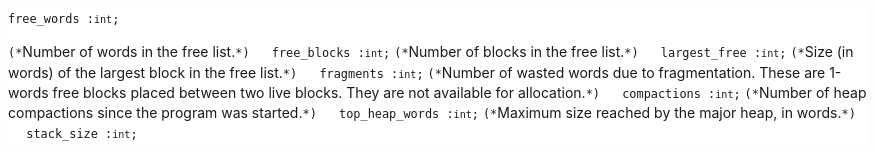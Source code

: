 <code><span id="TYPEELTstat.free_words">free_words</span>&nbsp;:<code class="type">int</code>;</code></td>
<td class="typefieldcomment" align="left" valign="top"><code>(*</code></td><td class="typefieldcomment" align="left" valign="top">Number of words in the free list.</td><td class="typefieldcomment" align="left" valign="bottom"><code>*)</code></td>
</tr>
<tr>
<td align="left" valign="top">
<code>&nbsp;&nbsp;</code></td>
<td align="left" valign="top">
<code><span id="TYPEELTstat.free_blocks">free_blocks</span>&nbsp;:<code class="type">int</code>;</code></td>
<td class="typefieldcomment" align="left" valign="top"><code>(*</code></td><td class="typefieldcomment" align="left" valign="top">Number of blocks in the free list.</td><td class="typefieldcomment" align="left" valign="bottom"><code>*)</code></td>
</tr>
<tr>
<td align="left" valign="top">
<code>&nbsp;&nbsp;</code></td>
<td align="left" valign="top">
<code><span id="TYPEELTstat.largest_free">largest_free</span>&nbsp;:<code class="type">int</code>;</code></td>
<td class="typefieldcomment" align="left" valign="top"><code>(*</code></td><td class="typefieldcomment" align="left" valign="top">Size (in words) of the largest block in the free list.</td><td class="typefieldcomment" align="left" valign="bottom"><code>*)</code></td>
</tr>
<tr>
<td align="left" valign="top">
<code>&nbsp;&nbsp;</code></td>
<td align="left" valign="top">
<code><span id="TYPEELTstat.fragments">fragments</span>&nbsp;:<code class="type">int</code>;</code></td>
<td class="typefieldcomment" align="left" valign="top"><code>(*</code></td><td class="typefieldcomment" align="left" valign="top">Number of wasted words due to fragmentation.  These are
       1-words free blocks placed between two live blocks.  They
       are not available for allocation.</td><td class="typefieldcomment" align="left" valign="bottom"><code>*)</code></td>
</tr>
<tr>
<td align="left" valign="top">
<code>&nbsp;&nbsp;</code></td>
<td align="left" valign="top">
<code><span id="TYPEELTstat.compactions">compactions</span>&nbsp;:<code class="type">int</code>;</code></td>
<td class="typefieldcomment" align="left" valign="top"><code>(*</code></td><td class="typefieldcomment" align="left" valign="top">Number of heap compactions since the program was started.</td><td class="typefieldcomment" align="left" valign="bottom"><code>*)</code></td>
</tr>
<tr>
<td align="left" valign="top">
<code>&nbsp;&nbsp;</code></td>
<td align="left" valign="top">
<code><span id="TYPEELTstat.top_heap_words">top_heap_words</span>&nbsp;:<code class="type">int</code>;</code></td>
<td class="typefieldcomment" align="left" valign="top"><code>(*</code></td><td class="typefieldcomment" align="left" valign="top">Maximum size reached by the major heap, in words.</td><td class="typefieldcomment" align="left" valign="bottom"><code>*)</code></td>
</tr>
<tr>
<td align="left" valign="top">
<code>&nbsp;&nbsp;</code></td>
<td align="left" valign="top">
<code><span id="TYPEELTstat.stack_size">stack_size</span>&nbsp;:<code class="type">int</code>;</code></td>